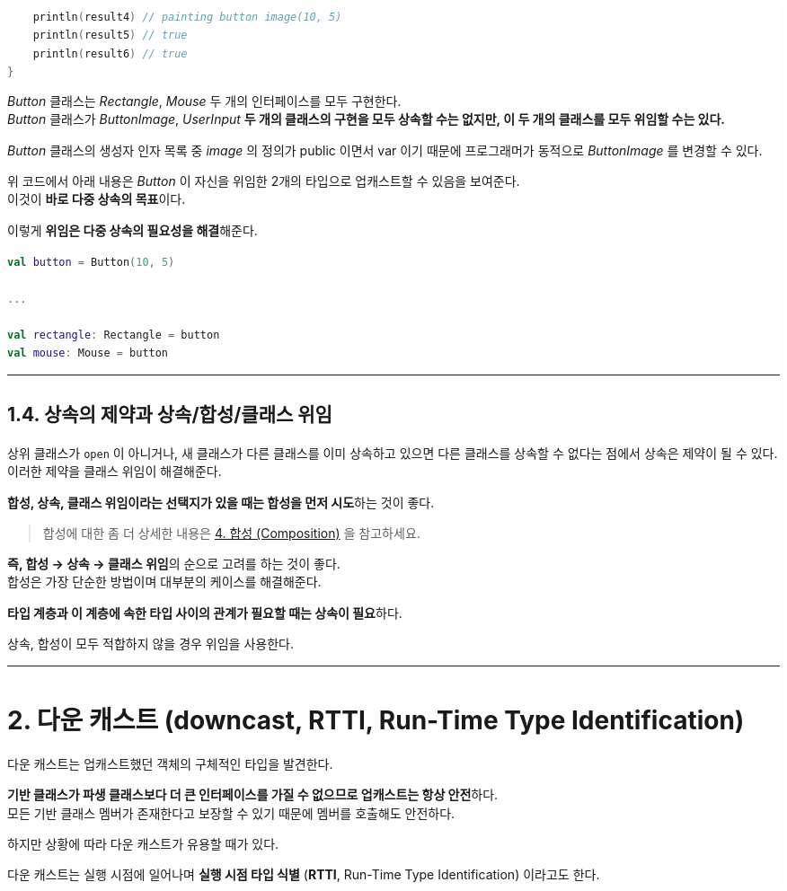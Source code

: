 ```kotlin
    println(result4) // painting button image(10, 5)
    println(result5) // true
    println(result6) // true
}
```

_Button_ 클래스는 _Rectangle_, _Mouse_ 두 개의 인터페이스를 모두 구현한다.    
_Button_ 클래스가 _ButtonImage_, _UserInput_ **두 개의 클래스의 구현을 모두 상속할 수는 없지만, 이 두 개의 클래스를 모두 위임할 수는 있다.** 

_Button_ 클래스의 생성자 인자 목록 중 _image_ 의 정의가 public 이면서 var 이기 때문에 프로그래머가 동적으로 _ButtonImage_ 를 변경할 수 있다.

위 코드에서 아래 내용은 _Button_ 이 자신을 위임한 2개의 타입으로 업캐스트할 수 있음을 보여준다.  
이것이 **바로 다중 상속의 목표**이다.

이렇게 **위임은 다중 상속의 필요성을 해결**해준다.

```kotlin
val button = Button(10, 5)

...

val rectangle: Rectangle = button
val mouse: Mouse = button
```

---

## 1.4. 상속의 제약과 상속/합성/클래스 위임

상위 클래스가 `open` 이 아니거나, 새 클래스가 다른 클래스를 이미 상속하고 있으면 다른 클래스를 상속할 수 없다는 점에서 상속은 제약이 될 수 있다.  
이러한 제약을 클래스 위임이 해결해준다.

**합성, 상속, 클래스 위임이라는 선택지가 있을 때는 합성을 먼저 시도**하는 것이 좋다.  

> 합성에 대한 좀 더 상세한 내용은 [4. 합성 (Composition)](https://assu10.github.io/dev/2024/02/25/kotlin-object-oriented-programming-2/#4-%ED%95%A9%EC%84%B1-composition) 을 참고하세요.

**즉, 합성 → 상속 → 클래스 위임**의 순으로 고려를 하는 것이 좋다.  
합성은 가장 단순한 방법이며 대부분의 케이스를 해결해준다.  

**타입 계층과 이 계층에 속한 타입 사이의 관계가 필요할 때는 상속이 필요**하다.  

상속, 합성이 모두 적합하지 않을 경우 위임을 사용한다.

---

# 2. 다운 캐스트 (downcast, RTTI, Run-Time Type Identification)

다운 캐스트는 업캐스트했던 객체의 구체적인 타입을 발견한다.

**기반 클래스가 파생 클래스보다 더 큰 인터페이스를 가질 수 없으므로 업캐스트는 항상 안전**하다.  
모든 기반 클래스 멤버가 존재한다고 보장할 수 있기 때문에 멤버를 호출해도 안전하다.

하지만 상황에 따라 다운 캐스트가 유용할 때가 있다.

다운 캐스트는 실행 시점에 일어나며 **실행 시점 타입 식별** (**RTTI**, Run-Time Type Identification) 이라고도 한다.
